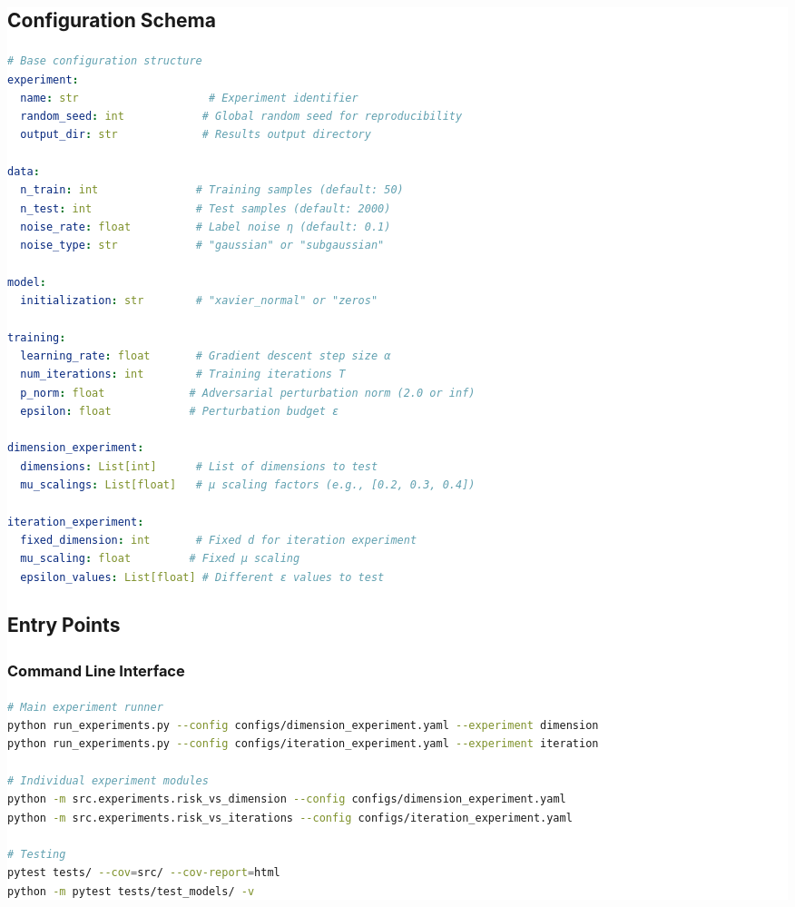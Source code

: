 ## Configuration Schema

```yaml
# Base configuration structure
experiment:
  name: str                    # Experiment identifier
  random_seed: int            # Global random seed for reproducibility
  output_dir: str             # Results output directory

data:
  n_train: int               # Training samples (default: 50)
  n_test: int                # Test samples (default: 2000)
  noise_rate: float          # Label noise η (default: 0.1)
  noise_type: str            # "gaussian" or "subgaussian"

model:
  initialization: str        # "xavier_normal" or "zeros"
  
training:
  learning_rate: float       # Gradient descent step size α
  num_iterations: int        # Training iterations T
  p_norm: float             # Adversarial perturbation norm (2.0 or inf)
  epsilon: float            # Perturbation budget ε

dimension_experiment:
  dimensions: List[int]      # List of dimensions to test
  mu_scalings: List[float]   # μ scaling factors (e.g., [0.2, 0.3, 0.4])
  
iteration_experiment:
  fixed_dimension: int       # Fixed d for iteration experiment
  mu_scaling: float         # Fixed μ scaling
  epsilon_values: List[float] # Different ε values to test
```

## Entry Points

### Command Line Interface

```bash
# Main experiment runner
python run_experiments.py --config configs/dimension_experiment.yaml --experiment dimension
python run_experiments.py --config configs/iteration_experiment.yaml --experiment iteration

# Individual experiment modules
python -m src.experiments.risk_vs_dimension --config configs/dimension_experiment.yaml
python -m src.experiments.risk_vs_iterations --config configs/iteration_experiment.yaml

# Testing
pytest tests/ --cov=src/ --cov-report=html
python -m pytest tests/test_models/ -v
```
